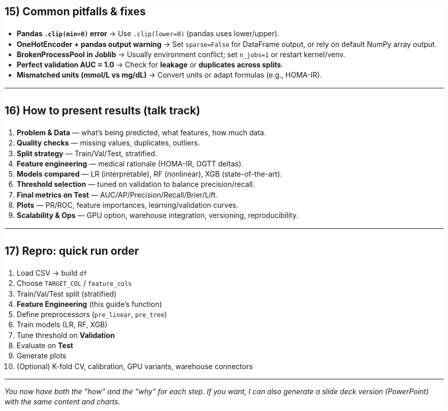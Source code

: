 
## 15) Common pitfalls & fixes

- **Pandas `.clip(min=0)` error** → Use `.clip(lower=0)` (pandas uses lower/upper).  
- **OneHotEncoder + pandas output warning** → Set `sparse=False` for DataFrame output, or rely on default NumPy array output.  
- **BrokenProcessPool in Joblib** → Usually environment conflict; set `n_jobs=1` or restart kernel/venv.  
- **Perfect validation AUC = 1.0** → Check for **leakage** or **duplicates across splits**.  
- **Mismatched units (mmol/L vs mg/dL)** → Convert units or adapt formulas (e.g., HOMA-IR).

---

## 16) How to present results (talk track)

1) **Problem & Data** — what’s being predicted, what features, how much data.  
2) **Quality checks** — missing values, duplicates, outliers.  
3) **Split strategy** — Train/Val/Test, stratified.  
4) **Feature engineering** — medical rationale (HOMA-IR, OGTT deltas).  
5) **Models compared** — LR (interpretable), RF (nonlinear), XGB (state-of-the-art).  
6) **Threshold selection** — tuned on validation to balance precision/recall.  
7) **Final metrics on Test** — AUC/AP/Precision/Recall/Brier/Lift.  
8) **Plots** — PR/ROC, feature importances, learning/validation curves.  
9) **Scalability & Ops** — GPU option, warehouse integration, versioning, reproducibility.

---

## 17) Repro: quick run order

1) Load CSV → build `df`  
2) Choose `TARGET_COL` / `feature_cols`  
3) Train/Val/Test split (stratified)  
4) **Feature Engineering** (this guide’s function)  
5) Define preprocessors (`pre_linear`, `pre_tree`)  
6) Train models (LR, RF, XGB)  
7) Tune threshold on **Validation**  
8) Evaluate on **Test**  
9) Generate plots  
10) (Optional) K-fold CV, calibration, GPU variants, warehouse connectors

---

*You now have both the “how” and the “why” for each step. If you want, I can also generate a slide deck version (PowerPoint) with the same content and charts.*
